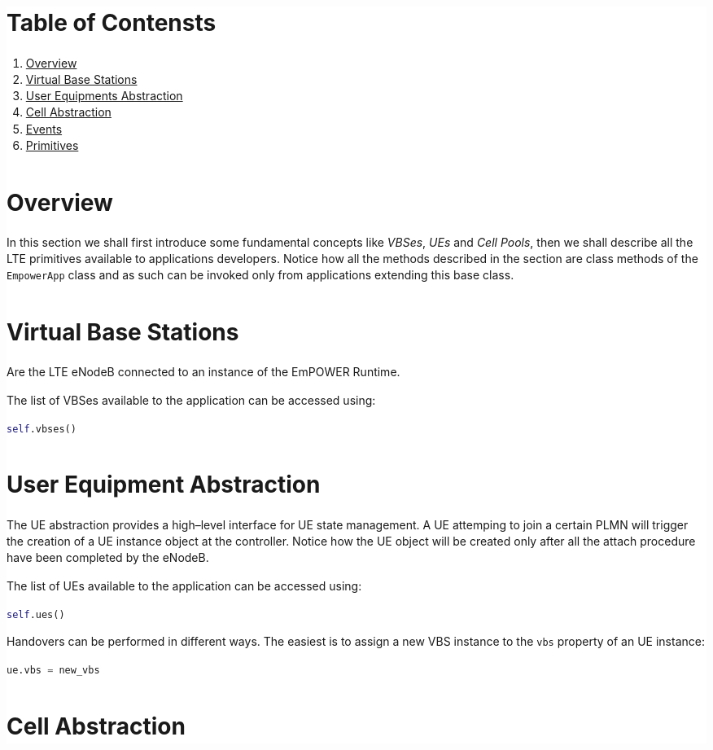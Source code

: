 # Table of Contensts  
1. [Overview](#overview)  
2. [Virtual Base Stations](#vbs)
3. [User Equipments Abstraction](#ue)
4. [Cell Abstraction](#cell)
5. [Events](#events)
6. [Primitives](#primitives)

<a name="overview"/>

# Overview

In this section we shall first introduce some fundamental concepts like _VBSes_, _UEs_ and _Cell Pools_, then we shall describe all the LTE primitives available to applications developers. Notice how all the methods described in the section are class methods of the `EmpowerApp` class and as such can be invoked only from applications extending this base class.

<a name="vbs"/>

# Virtual Base Stations

Are the LTE eNodeB connected to an instance of the EmPOWER Runtime.

The list of VBSes available to the application can be accessed using:

```python
self.vbses()
```

<a name="ue"/>

# User Equipment Abstraction

The UE abstraction provides a high–level interface for UE state management. A UE attemping to join a certain PLMN will trigger the creation of a UE instance object at the controller. Notice how the UE object will be created only after all the attach procedure have been completed by the eNodeB.

The list of UEs available to the application can be accessed using:

```python
self.ues()
```

Handovers can be performed in different ways. The easiest is to assign a new VBS instance to the `vbs` property of an UE instance:

```python 
ue.vbs = new_vbs
```

<a name="cell"/>

# Cell Abstraction
